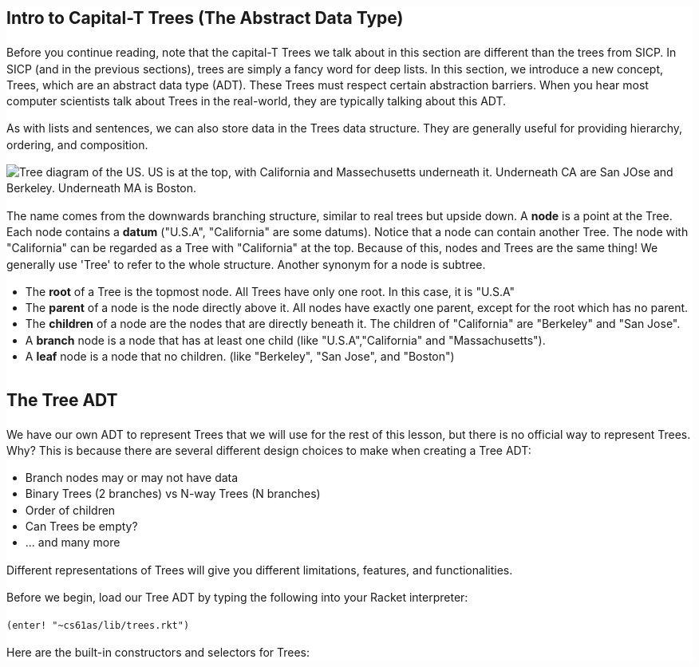 ## Intro to Capital-T Trees (The Abstract Data Type)

Before you continue reading, note that the capital-T Trees we talk about in
this section are different than the trees from SICP. In SICP (and in the
previous sections), trees are simply a fancy word for deep lists. In this
section, we introduce a new concept, Trees, which are an abstract data type (ADT). These Trees must respect certain abstraction barriers. When you hear most computer scientists talk
about Trees in the real-world, they are typically talking about this ADT.

As with lists and sentences, we can also store data in the Trees data
structure. They are generally useful for providing hierarchy, ordering, and
composition.

![Tree diagram of the US. US is at the top, with California and Massechusetts underneath it. Underneath CA are San JOse and Berkeley. Underneath MA is Boston.](/static/trees_hierarchy.png)

The name comes from the downwards branching structure, similar to real trees
but upside down. A **node** is a point at the Tree. Each node contains a
**datum** ("U.S.A", "California" are some datums). Notice that a node can
contain another Tree. The node with "California" can be regarded as a Tree
with "California" at the top. Because of this, nodes and Trees are the same
thing! We generally use 'Tree' to refer to the whole structure. Another
synonym for a node is subtree.

  * The **root** of a Tree is the topmost node. All Trees have only one root. In this case, it is "U.S.A"
  * The **parent** of a node is the node directly above it. All nodes have exactly one parent, except for the root which has no parent.
  * The **children** of a node are the nodes that are directly beneath it. The children of "California" are "Berkeley" and "San Jose".
  * A **branch** node is a node that has at least one child (like "U.S.A","California" and "Massachusetts").
  * A **leaf** node is a node that no children. (like "Berkeley", "San Jose", and "Boston")

## The Tree ADT

We have our own ADT to represent Trees that we will use for the rest of this lesson, but there is no official way to represent Trees. Why? This is because there are several different design choices to make when creating a Tree ADT:

  * Branch nodes may or may not have data
  * Binary Trees (2 branches) vs N-way Trees (N branches)
  * Order of children
  * Can Trees be empty?
  * ... and many more

Different representations of Trees will give you different limitations, features, and functionalities.

Before we begin, load our Tree ADT by typing the following into your Racket interpreter:

`(enter! "~cs61as/lib/trees.rkt")`

Here are the built-in constructors and selectors for Trees:
  
